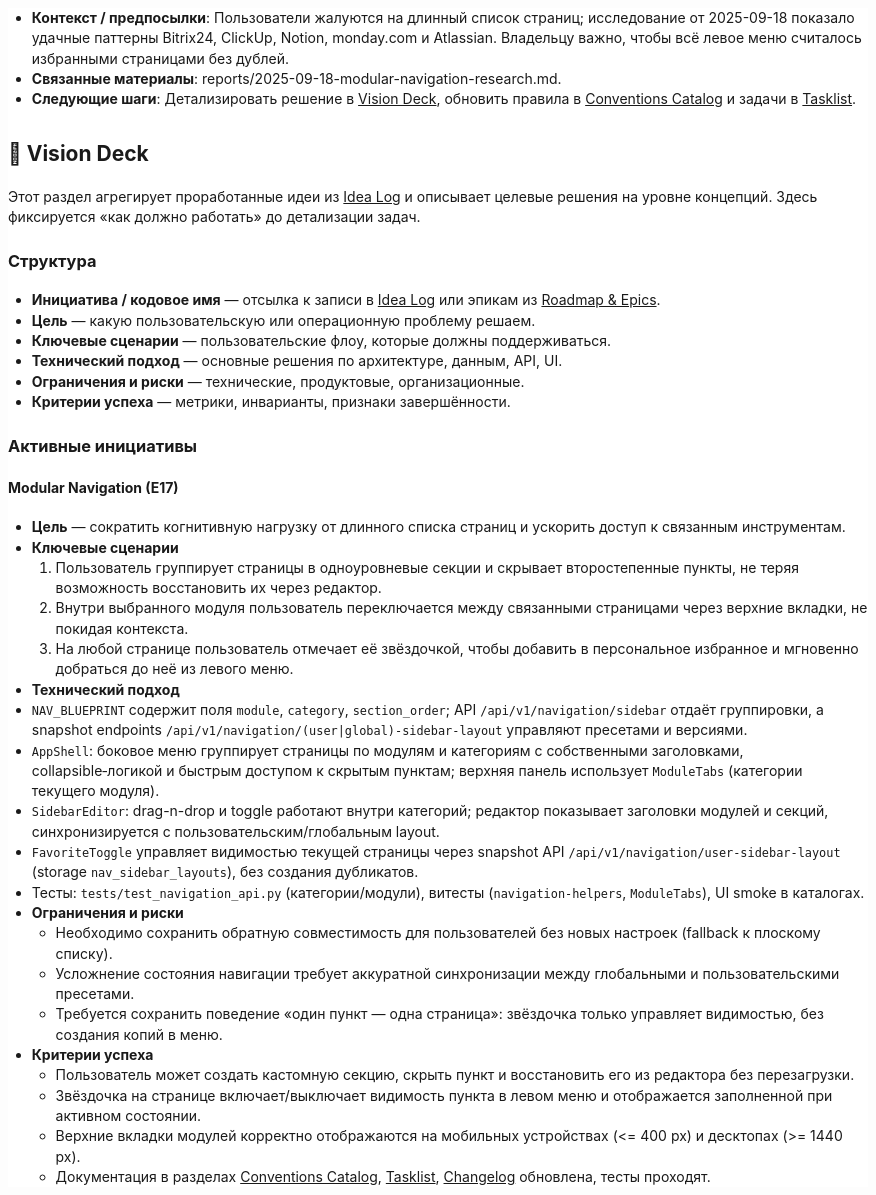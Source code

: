   - **Контекст / предпосылки**: Пользователи жалуются на длинный список страниц; исследование от 2025-09-18 показало удачные паттерны Bitrix24, ClickUp, Notion, monday.com и Atlassian. Владельцу важно, чтобы всё левое меню считалось избранными страницами без дублей.
  - **Связанные материалы**: reports/2025-09-18-modular-navigation-research.md.
  - **Следующие шаги**: Детализировать решение в [Vision Deck](#-vision-deck), обновить правила в [Conventions Catalog](#-conventions-catalog) и задачи в [Tasklist](#-tasklist).

## 🎯 Vision Deck
Этот раздел агрегирует проработанные идеи из [Idea Log](#-idea-log) и описывает целевые решения на уровне концепций. Здесь фиксируется «как должно работать» до детализации задач.

### Структура
- **Инициатива / кодовое имя** — отсылка к записи в [Idea Log](#-idea-log) или эпикам из [Roadmap & Epics](#-roadmap--epics).
- **Цель** — какую пользовательскую или операционную проблему решаем.
- **Ключевые сценарии** — пользовательские флоу, которые должны поддерживаться.
- **Технический подход** — основные решения по архитектуре, данным, API, UI.
- **Ограничения и риски** — технические, продуктовые, организационные.
- **Критерии успеха** — метрики, инварианты, признаки завершённости.

### Активные инициативы

#### Modular Navigation (E17)
- **Цель** — сократить когнитивную нагрузку от длинного списка страниц и ускорить доступ к связанным инструментам.
- **Ключевые сценарии**
  1. Пользователь группирует страницы в одноуровневые секции и скрывает второстепенные пункты, не теряя возможность восстановить их через редактор.
  2. Внутри выбранного модуля пользователь переключается между связанными страницами через верхние вкладки, не покидая контекста.
  3. На любой странице пользователь отмечает её звёздочкой, чтобы добавить в персональное избранное и мгновенно добраться до неё из левого меню.
- **Технический подход**
- `NAV_BLUEPRINT` содержит поля `module`, `category`, `section_order`; API `/api/v1/navigation/sidebar` отдаёт группировки, а snapshot endpoints `/api/v1/navigation/(user|global)-sidebar-layout` управляют пресетами и версиями.
- `AppShell`: боковое меню группирует страницы по модулям и категориям с собственными заголовками, collapsible‑логикой и быстрым доступом к скрытым пунктам; верхняя панель использует `ModuleTabs` (категории текущего модуля).
- `SidebarEditor`: drag-n-drop и toggle работают внутри категорий; редактор показывает заголовки модулей и секций, синхронизируется с пользовательским/глобальным layout.
- `FavoriteToggle` управляет видимостью текущей страницы через snapshot API `/api/v1/navigation/user-sidebar-layout` (storage `nav_sidebar_layouts`), без создания дубликатов.
- Тесты: `tests/test_navigation_api.py` (категории/модули), витесты (`navigation-helpers`, `ModuleTabs`), UI smoke в каталогах.
- **Ограничения и риски**
  - Необходимо сохранить обратную совместимость для пользователей без новых настроек (fallback к плоскому списку).
  - Усложнение состояния навигации требует аккуратной синхронизации между глобальными и пользовательскими пресетами.
  - Требуется сохранить поведение «один пункт — одна страница»: звёздочка только управляет видимостью, без создания копий в меню.
- **Критерии успеха**
  - Пользователь может создать кастомную секцию, скрыть пункт и восстановить его из редактора без перезагрузки.
  - Звёздочка на странице включает/выключает видимость пункта в левом меню и отображается заполненной при активном состоянии.
  - Верхние вкладки модулей корректно отображаются на мобильных устройствах (<= 400 px) и десктопах (>= 1440 px).
  - Документация в разделах [Conventions Catalog](#-conventions-catalog), [Tasklist](#-tasklist), [Changelog](#-changelog) обновлена, тесты проходят.
